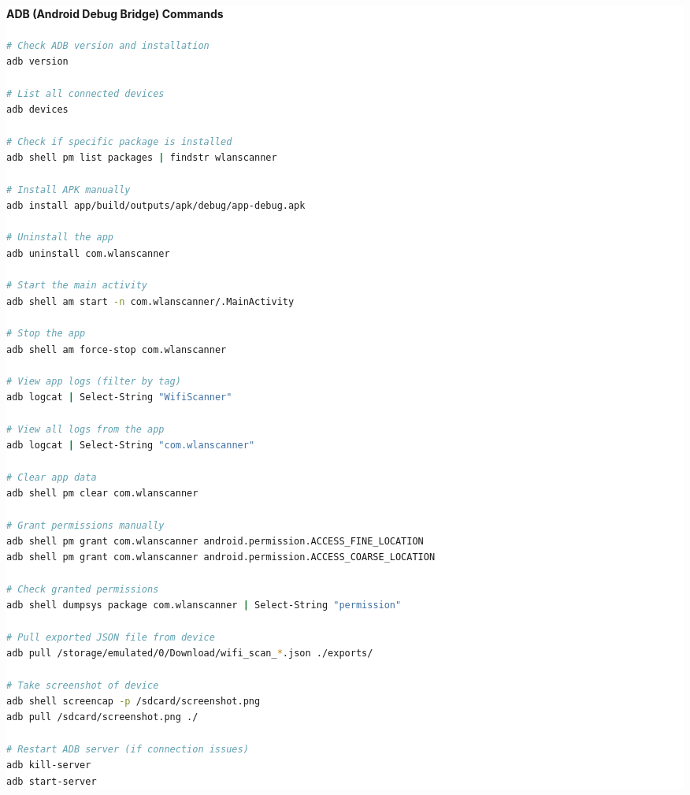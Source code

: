 #### ADB (Android Debug Bridge) Commands

```bash
# Check ADB version and installation
adb version

# List all connected devices
adb devices

# Check if specific package is installed
adb shell pm list packages | findstr wlanscanner

# Install APK manually
adb install app/build/outputs/apk/debug/app-debug.apk

# Uninstall the app
adb uninstall com.wlanscanner

# Start the main activity
adb shell am start -n com.wlanscanner/.MainActivity

# Stop the app
adb shell am force-stop com.wlanscanner

# View app logs (filter by tag)
adb logcat | Select-String "WifiScanner"

# View all logs from the app
adb logcat | Select-String "com.wlanscanner"

# Clear app data
adb shell pm clear com.wlanscanner

# Grant permissions manually
adb shell pm grant com.wlanscanner android.permission.ACCESS_FINE_LOCATION
adb shell pm grant com.wlanscanner android.permission.ACCESS_COARSE_LOCATION

# Check granted permissions
adb shell dumpsys package com.wlanscanner | Select-String "permission"

# Pull exported JSON file from device
adb pull /storage/emulated/0/Download/wifi_scan_*.json ./exports/

# Take screenshot of device
adb shell screencap -p /sdcard/screenshot.png
adb pull /sdcard/screenshot.png ./

# Restart ADB server (if connection issues)
adb kill-server
adb start-server
```
